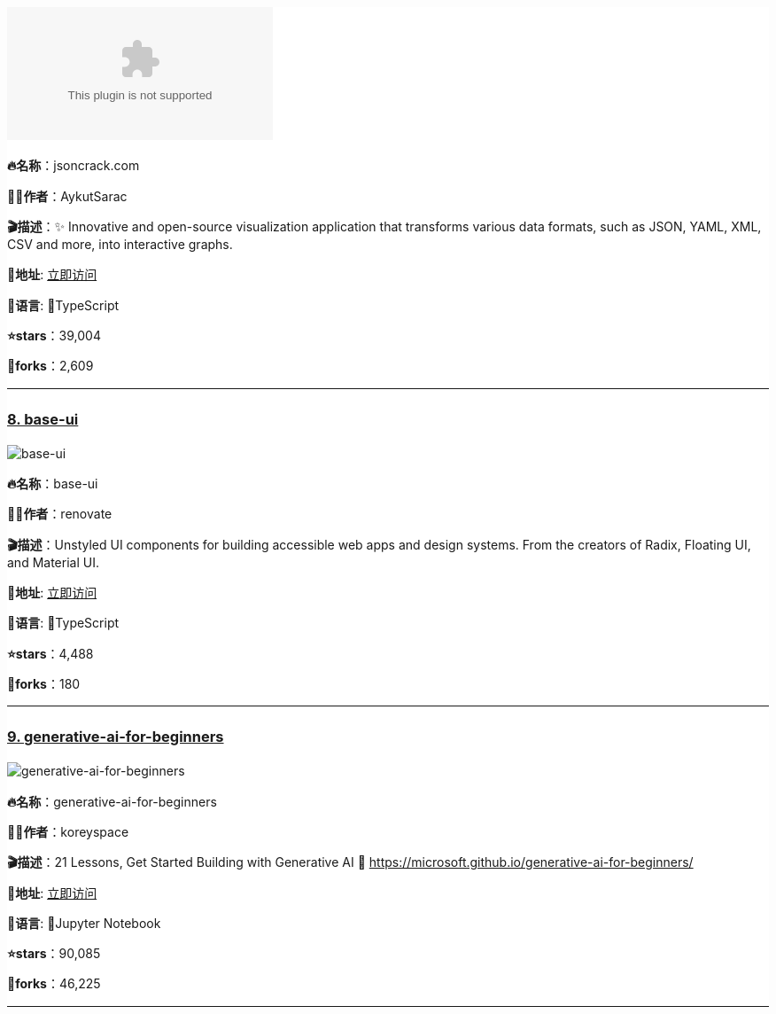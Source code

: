 ![jsoncrack.com](https://s0.wp.com/mshots/v1/https://github.com//AykutSarac/jsoncrack.com?w=600&h=450) 

**🔥名称**：jsoncrack.com 

**🧑‍💻作者**：AykutSarac 

**🎬描述**：✨ Innovative and open-source visualization application that transforms various data formats, such as JSON, YAML, XML, CSV and more, into interactive graphs. 

**🔗地址**: [立即访问](https://github.com//AykutSarac/jsoncrack.com) 

**👀语言**: 🔺TypeScript 

**⭐stars**：39,004 

**📍forks**：2,609 

--- 

### [8. base-ui](https://github.com//mui/base-ui) 

![base-ui](https://s0.wp.com/mshots/v1/https://github.com//mui/base-ui?w=600&h=450) 

**🔥名称**：base-ui 

**🧑‍💻作者**：renovate 

**🎬描述**：Unstyled UI components for building accessible web apps and design systems. From the creators of Radix, Floating UI, and Material UI. 

**🔗地址**: [立即访问](https://github.com//mui/base-ui) 

**👀语言**: 🔺TypeScript 

**⭐stars**：4,488 

**📍forks**：180 

--- 

### [9. generative-ai-for-beginners](https://github.com//microsoft/generative-ai-for-beginners) 

![generative-ai-for-beginners](https://s0.wp.com/mshots/v1/https://github.com//microsoft/generative-ai-for-beginners?w=600&h=450) 

**🔥名称**：generative-ai-for-beginners 

**🧑‍💻作者**：koreyspace 

**🎬描述**：21 Lessons, Get Started Building with Generative AI 🔗 https://microsoft.github.io/generative-ai-for-beginners/ 

**🔗地址**: [立即访问](https://github.com//microsoft/generative-ai-for-beginners) 

**👀语言**: 🔺Jupyter Notebook 

**⭐stars**：90,085 

**📍forks**：46,225 

--- 